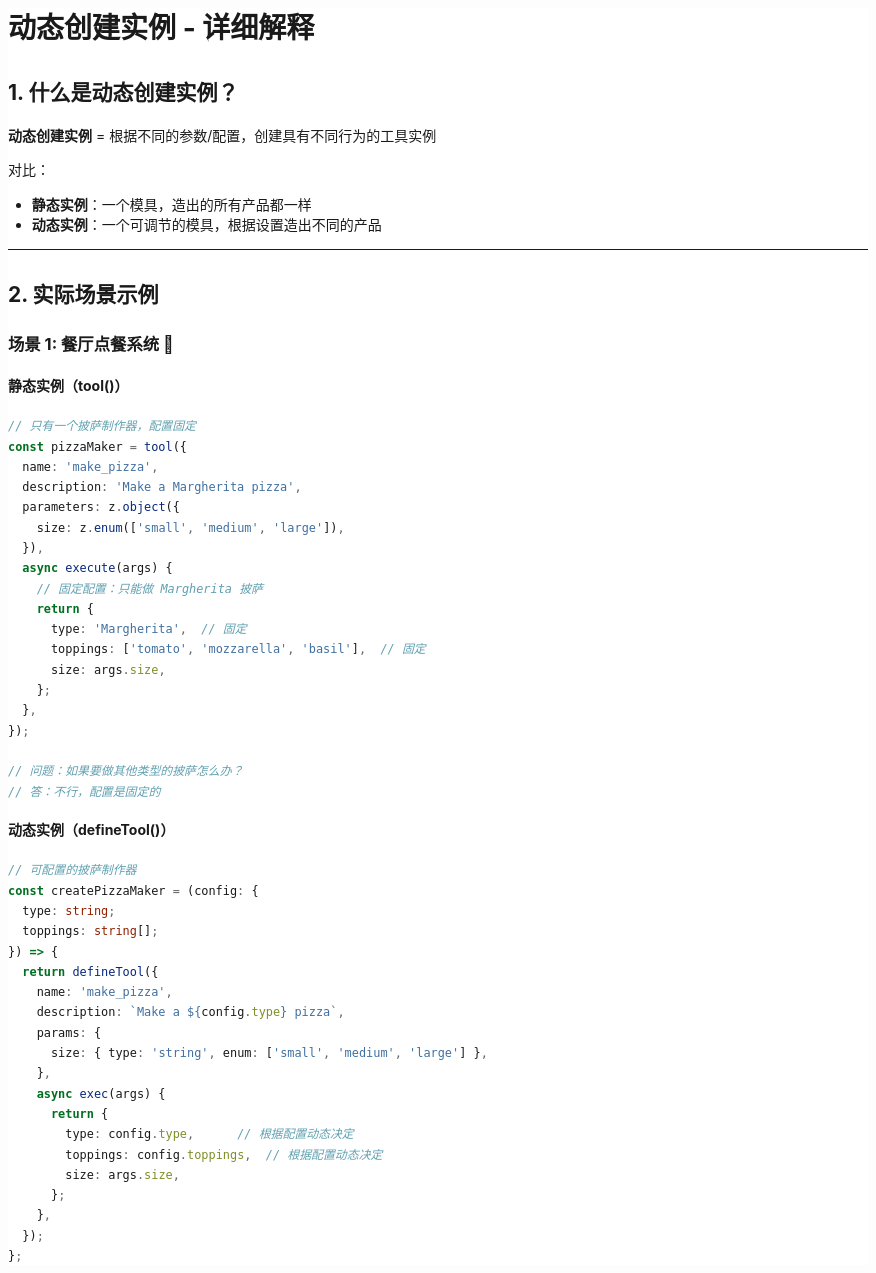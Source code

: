# 动态创建实例 - 详细解释

## 1. 什么是动态创建实例？

**动态创建实例** = 根据不同的参数/配置，创建具有不同行为的工具实例

对比：
- **静态实例**：一个模具，造出的所有产品都一样
- **动态实例**：一个可调节的模具，根据设置造出不同的产品

---

## 2. 实际场景示例

### 场景 1: 餐厅点餐系统 🍕

#### 静态实例（tool()）

```typescript
// 只有一个披萨制作器，配置固定
const pizzaMaker = tool({
  name: 'make_pizza',
  description: 'Make a Margherita pizza',
  parameters: z.object({
    size: z.enum(['small', 'medium', 'large']),
  }),
  async execute(args) {
    // 固定配置：只能做 Margherita 披萨
    return {
      type: 'Margherita',  // 固定
      toppings: ['tomato', 'mozzarella', 'basil'],  // 固定
      size: args.size,
    };
  },
});

// 问题：如果要做其他类型的披萨怎么办？
// 答：不行，配置是固定的
```

#### 动态实例（defineTool()）

```typescript
// 可配置的披萨制作器
const createPizzaMaker = (config: { 
  type: string; 
  toppings: string[]; 
}) => {
  return defineTool({
    name: 'make_pizza',
    description: `Make a ${config.type} pizza`,
    params: {
      size: { type: 'string', enum: ['small', 'medium', 'large'] },
    },
    async exec(args) {
      return {
        type: config.type,      // 根据配置动态决定
        toppings: config.toppings,  // 根据配置动态决定
        size: args.size,
      };
    },
  });
};
```